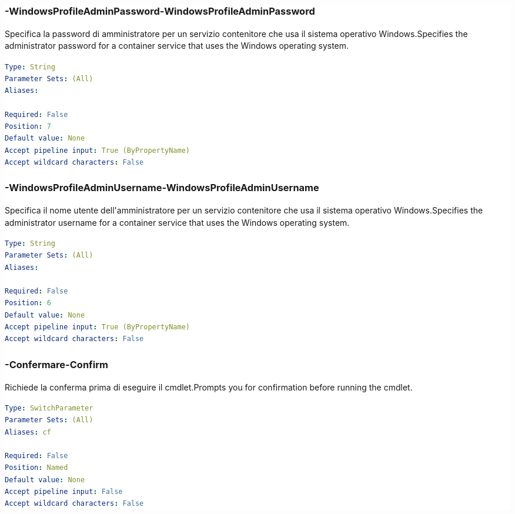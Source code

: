 ### <span data-ttu-id="d49ee-146">-WindowsProfileAdminPassword</span><span class="sxs-lookup"><span data-stu-id="d49ee-146">-WindowsProfileAdminPassword</span></span>
<span data-ttu-id="d49ee-147">Specifica la password di amministratore per un servizio contenitore che usa il sistema operativo Windows.</span><span class="sxs-lookup"><span data-stu-id="d49ee-147">Specifies the administrator password for a container service that uses the Windows operating system.</span></span>

```yaml
Type: String
Parameter Sets: (All)
Aliases: 

Required: False
Position: 7
Default value: None
Accept pipeline input: True (ByPropertyName)
Accept wildcard characters: False
```

### <span data-ttu-id="d49ee-148">-WindowsProfileAdminUsername</span><span class="sxs-lookup"><span data-stu-id="d49ee-148">-WindowsProfileAdminUsername</span></span>
<span data-ttu-id="d49ee-149">Specifica il nome utente dell'amministratore per un servizio contenitore che usa il sistema operativo Windows.</span><span class="sxs-lookup"><span data-stu-id="d49ee-149">Specifies the administrator username for a container service that uses the Windows operating system.</span></span>

```yaml
Type: String
Parameter Sets: (All)
Aliases: 

Required: False
Position: 6
Default value: None
Accept pipeline input: True (ByPropertyName)
Accept wildcard characters: False
```

### <span data-ttu-id="d49ee-150">-Confermare</span><span class="sxs-lookup"><span data-stu-id="d49ee-150">-Confirm</span></span>
<span data-ttu-id="d49ee-151">Richiede la conferma prima di eseguire il cmdlet.</span><span class="sxs-lookup"><span data-stu-id="d49ee-151">Prompts you for confirmation before running the cmdlet.</span></span>

```yaml
Type: SwitchParameter
Parameter Sets: (All)
Aliases: cf

Required: False
Position: Named
Default value: None
Accept pipeline input: False
Accept wildcard characters: False
```
